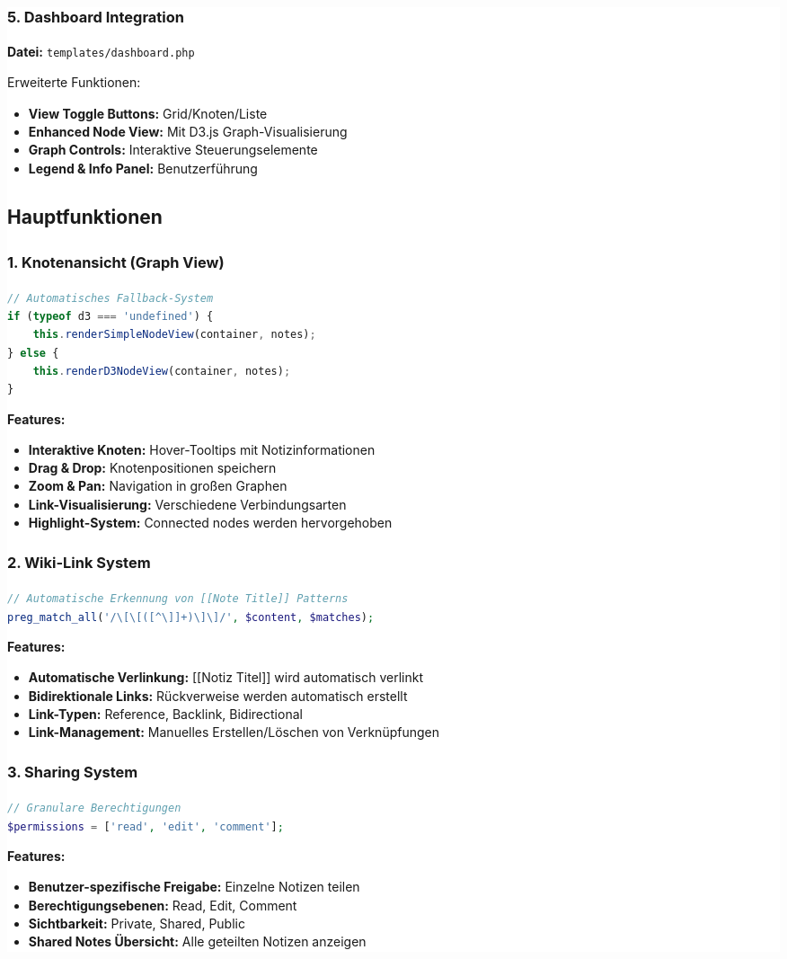 ### 5. Dashboard Integration
**Datei:** `templates/dashboard.php`

Erweiterte Funktionen:
- **View Toggle Buttons:** Grid/Knoten/Liste
- **Enhanced Node View:** Mit D3.js Graph-Visualisierung
- **Graph Controls:** Interaktive Steuerungselemente
- **Legend & Info Panel:** Benutzerführung

## Hauptfunktionen

### 1. Knotenansicht (Graph View)
```javascript
// Automatisches Fallback-System
if (typeof d3 === 'undefined') {
    this.renderSimpleNodeView(container, notes);
} else {
    this.renderD3NodeView(container, notes);
}
```

**Features:**
- **Interaktive Knoten:** Hover-Tooltips mit Notizinformationen
- **Drag & Drop:** Knotenpositionen speichern
- **Zoom & Pan:** Navigation in großen Graphen
- **Link-Visualisierung:** Verschiedene Verbindungsarten
- **Highlight-System:** Connected nodes werden hervorgehoben

### 2. Wiki-Link System
```php
// Automatische Erkennung von [[Note Title]] Patterns
preg_match_all('/\[\[([^\]]+)\]\]/', $content, $matches);
```

**Features:**
- **Automatische Verlinkung:** [[Notiz Titel]] wird automatisch verlinkt
- **Bidirektionale Links:** Rückverweise werden automatisch erstellt
- **Link-Typen:** Reference, Backlink, Bidirectional
- **Link-Management:** Manuelles Erstellen/Löschen von Verknüpfungen

### 3. Sharing System
```php
// Granulare Berechtigungen
$permissions = ['read', 'edit', 'comment'];
```

**Features:**
- **Benutzer-spezifische Freigabe:** Einzelne Notizen teilen
- **Berechtigungsebenen:** Read, Edit, Comment
- **Sichtbarkeit:** Private, Shared, Public
- **Shared Notes Übersicht:** Alle geteilten Notizen anzeigen
